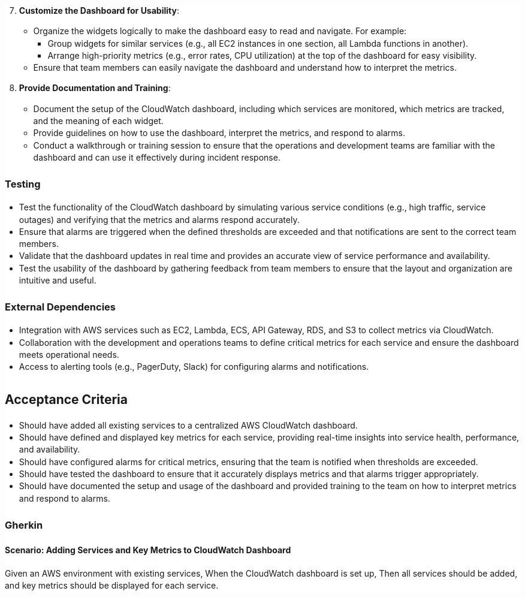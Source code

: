 7. **Customize the Dashboard for Usability**:
    - Organize the widgets logically to make the dashboard easy to read and navigate. For example:
      - Group widgets for similar services (e.g., all EC2 instances in one section, all Lambda functions in another).
      - Arrange high-priority metrics (e.g., error rates, CPU utilization) at the top of the dashboard for easy visibility.
    - Ensure that team members can easily navigate the dashboard and understand how to interpret the metrics.

8. **Provide Documentation and Training**:
    - Document the setup of the CloudWatch dashboard, including which services are monitored, which metrics are tracked, and the meaning of each widget.
    - Provide guidelines on how to use the dashboard, interpret the metrics, and respond to alarms.
    - Conduct a walkthrough or training session to ensure that the operations and development teams are familiar with the dashboard and can use it effectively during incident response.

### Testing
- Test the functionality of the CloudWatch dashboard by simulating various service conditions (e.g., high traffic, service outages) and verifying that the metrics and alarms respond accurately.
- Ensure that alarms are triggered when the defined thresholds are exceeded and that notifications are sent to the correct team members.
- Validate that the dashboard updates in real time and provides an accurate view of service performance and availability.
- Test the usability of the dashboard by gathering feedback from team members to ensure that the layout and organization are intuitive and useful.

### External Dependencies
- Integration with AWS services such as EC2, Lambda, ECS, API Gateway, RDS, and S3 to collect metrics via CloudWatch.
- Collaboration with the development and operations teams to define critical metrics for each service and ensure the dashboard meets operational needs.
- Access to alerting tools (e.g., PagerDuty, Slack) for configuring alarms and notifications.

## Acceptance Criteria
- Should have added all existing services to a centralized AWS CloudWatch dashboard.
- Should have defined and displayed key metrics for each service, providing real-time insights into service health, performance, and availability.
- Should have configured alarms for critical metrics, ensuring that the team is notified when thresholds are exceeded.
- Should have tested the dashboard to ensure that it accurately displays metrics and that alarms trigger appropriately.
- Should have documented the setup and usage of the dashboard and provided training to the team on how to interpret metrics and respond to alarms.

### Gherkin
#### Scenario: Adding Services and Key Metrics to CloudWatch Dashboard
Given an AWS environment with existing services,
When the CloudWatch dashboard is set up,
Then all services should be added, and key metrics should be displayed for each service.
